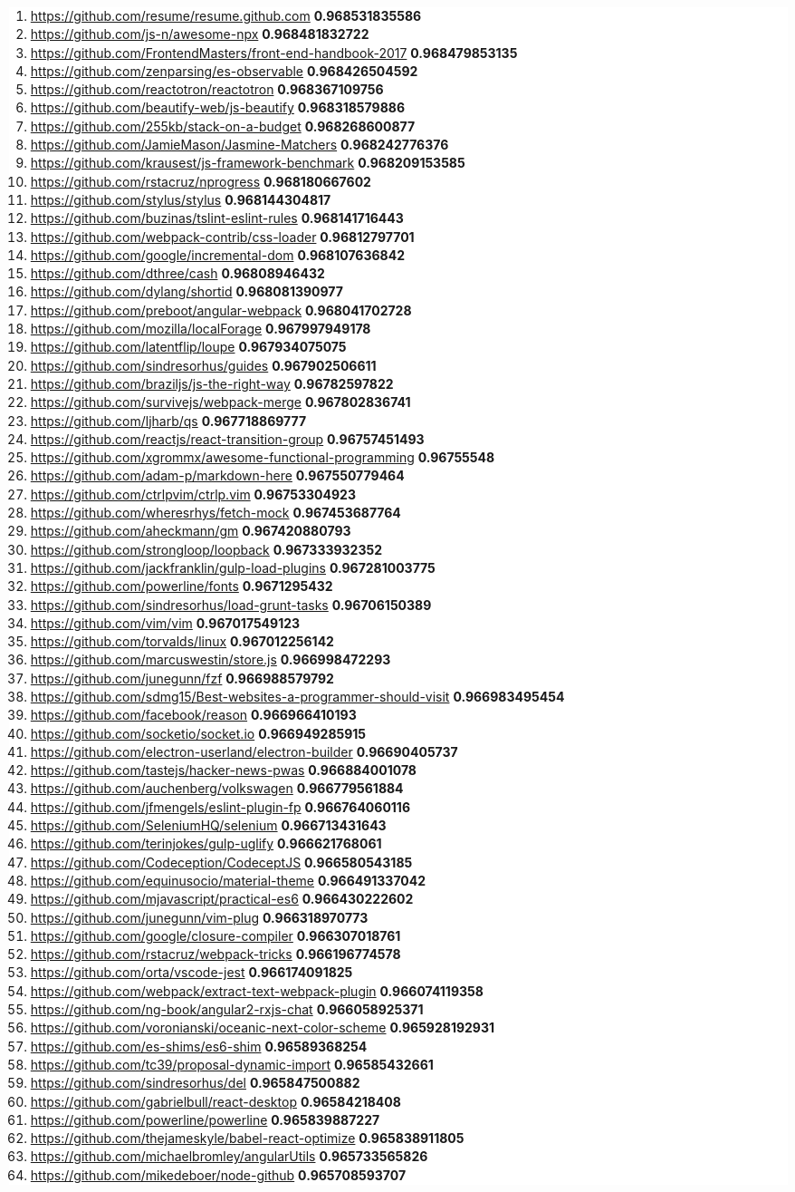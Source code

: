  1. https://github.com/resume/resume.github.com **0.968531835586**
 1. https://github.com/js-n/awesome-npx **0.968481832722**
 1. https://github.com/FrontendMasters/front-end-handbook-2017 **0.968479853135**
 1. https://github.com/zenparsing/es-observable **0.968426504592**
 1. https://github.com/reactotron/reactotron **0.968367109756**
 1. https://github.com/beautify-web/js-beautify **0.968318579886**
 1. https://github.com/255kb/stack-on-a-budget **0.968268600877**
 1. https://github.com/JamieMason/Jasmine-Matchers **0.968242776376**
 1. https://github.com/krausest/js-framework-benchmark **0.968209153585**
 1. https://github.com/rstacruz/nprogress **0.968180667602**
 1. https://github.com/stylus/stylus **0.968144304817**
 1. https://github.com/buzinas/tslint-eslint-rules **0.968141716443**
 1. https://github.com/webpack-contrib/css-loader **0.96812797701**
 1. https://github.com/google/incremental-dom **0.968107636842**
 1. https://github.com/dthree/cash **0.96808946432**
 1. https://github.com/dylang/shortid **0.968081390977**
 1. https://github.com/preboot/angular-webpack **0.968041702728**
 1. https://github.com/mozilla/localForage **0.967997949178**
 1. https://github.com/latentflip/loupe **0.967934075075**
 1. https://github.com/sindresorhus/guides **0.967902506611**
 1. https://github.com/braziljs/js-the-right-way **0.96782597822**
 1. https://github.com/survivejs/webpack-merge **0.967802836741**
 1. https://github.com/ljharb/qs **0.967718869777**
 1. https://github.com/reactjs/react-transition-group **0.96757451493**
 1. https://github.com/xgrommx/awesome-functional-programming **0.96755548**
 1. https://github.com/adam-p/markdown-here **0.967550779464**
 1. https://github.com/ctrlpvim/ctrlp.vim **0.96753304923**
 1. https://github.com/wheresrhys/fetch-mock **0.967453687764**
 1. https://github.com/aheckmann/gm **0.967420880793**
 1. https://github.com/strongloop/loopback **0.967333932352**
 1. https://github.com/jackfranklin/gulp-load-plugins **0.967281003775**
 1. https://github.com/powerline/fonts **0.9671295432**
 1. https://github.com/sindresorhus/load-grunt-tasks **0.96706150389**
 1. https://github.com/vim/vim **0.967017549123**
 1. https://github.com/torvalds/linux **0.967012256142**
 1. https://github.com/marcuswestin/store.js **0.966998472293**
 1. https://github.com/junegunn/fzf **0.966988579792**
 1. https://github.com/sdmg15/Best-websites-a-programmer-should-visit **0.966983495454**
 1. https://github.com/facebook/reason **0.966966410193**
 1. https://github.com/socketio/socket.io **0.966949285915**
 1. https://github.com/electron-userland/electron-builder **0.96690405737**
 1. https://github.com/tastejs/hacker-news-pwas **0.966884001078**
 1. https://github.com/auchenberg/volkswagen **0.966779561884**
 1. https://github.com/jfmengels/eslint-plugin-fp **0.966764060116**
 1. https://github.com/SeleniumHQ/selenium **0.966713431643**
 1. https://github.com/terinjokes/gulp-uglify **0.966621768061**
 1. https://github.com/Codeception/CodeceptJS **0.966580543185**
 1. https://github.com/equinusocio/material-theme **0.966491337042**
 1. https://github.com/mjavascript/practical-es6 **0.966430222602**
 1. https://github.com/junegunn/vim-plug **0.966318970773**
 1. https://github.com/google/closure-compiler **0.966307018761**
 1. https://github.com/rstacruz/webpack-tricks **0.966196774578**
 1. https://github.com/orta/vscode-jest **0.966174091825**
 1. https://github.com/webpack/extract-text-webpack-plugin **0.966074119358**
 1. https://github.com/ng-book/angular2-rxjs-chat **0.966058925371**
 1. https://github.com/voronianski/oceanic-next-color-scheme **0.965928192931**
 1. https://github.com/es-shims/es6-shim **0.96589368254**
 1. https://github.com/tc39/proposal-dynamic-import **0.96585432661**
 1. https://github.com/sindresorhus/del **0.965847500882**
 1. https://github.com/gabrielbull/react-desktop **0.96584218408**
 1. https://github.com/powerline/powerline **0.965839887227**
 1. https://github.com/thejameskyle/babel-react-optimize **0.965838911805**
 1. https://github.com/michaelbromley/angularUtils **0.965733565826**
 1. https://github.com/mikedeboer/node-github **0.965708593707**